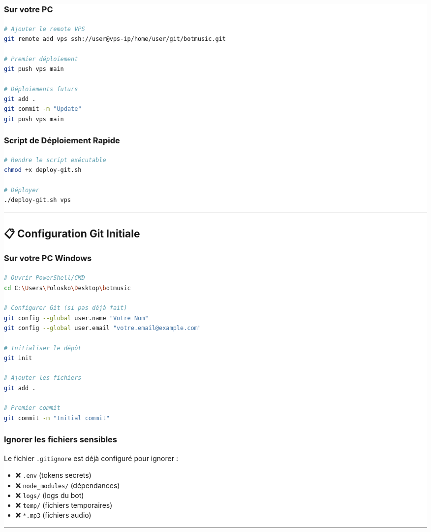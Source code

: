 ### Sur votre PC

```bash
# Ajouter le remote VPS
git remote add vps ssh://user@vps-ip/home/user/git/botmusic.git

# Premier déploiement
git push vps main

# Déploiements futurs
git add .
git commit -m "Update"
git push vps main
```

### Script de Déploiement Rapide

```bash
# Rendre le script exécutable
chmod +x deploy-git.sh

# Déployer
./deploy-git.sh vps
```

---

## 📋 Configuration Git Initiale

### Sur votre PC Windows

```bash
# Ouvrir PowerShell/CMD
cd C:\Users\Polosko\Desktop\botmusic

# Configurer Git (si pas déjà fait)
git config --global user.name "Votre Nom"
git config --global user.email "votre.email@example.com"

# Initialiser le dépôt
git init

# Ajouter les fichiers
git add .

# Premier commit
git commit -m "Initial commit"
```

### Ignorer les fichiers sensibles

Le fichier `.gitignore` est déjà configuré pour ignorer :
- ❌ `.env` (tokens secrets)
- ❌ `node_modules/` (dépendances)
- ❌ `logs/` (logs du bot)
- ❌ `temp/` (fichiers temporaires)
- ❌ `*.mp3` (fichiers audio)

---